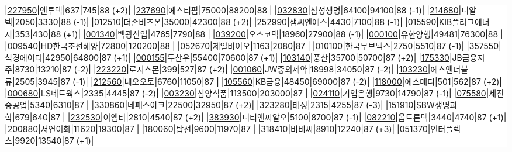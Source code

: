 |[227950](https://finance.daum.net/quotes/A227950)|엔투텍|637|745|88 (+2)|
|[237690](https://finance.daum.net/quotes/A237690)|에스티팜|75000|88200|88 |
|[032830](https://finance.daum.net/quotes/A032830)|삼성생명|64100|94100|88 (-1)|
|[214680](https://finance.daum.net/quotes/A214680)|디알텍|2050|3330|88 (-1)|
|[012510](https://finance.daum.net/quotes/A012510)|더존비즈온|35000|42300|88 (+2)|
|[252990](https://finance.daum.net/quotes/A252990)|샘씨엔에스|4430|7100|88 (-1)|
|[015590](https://finance.daum.net/quotes/A015590)|KIB플러그에너지|353|430|88 (+1)|
|[001340](https://finance.daum.net/quotes/A001340)|백광산업|4765|7790|88 |
|[039200](https://finance.daum.net/quotes/A039200)|오스코텍|18960|27900|88 (-1)|
|[000100](https://finance.daum.net/quotes/A000100)|유한양행|49481|76300|88 |
|[009540](https://finance.daum.net/quotes/A009540)|HD한국조선해양|72800|120200|88 |
|[052670](https://finance.daum.net/quotes/A052670)|제일바이오|1163|2080|87 |
|[010100](https://finance.daum.net/quotes/A010100)|한국무브넥스|2750|5510|87 (-1)|
|[357550](https://finance.daum.net/quotes/A357550)|석경에이티|42950|64800|87 (+1)|
|[000155](https://finance.daum.net/quotes/A000155)|두산우|55400|70600|87 (+1)|
|[103140](https://finance.daum.net/quotes/A103140)|풍산|35700|50700|87 (+2)|
|[175330](https://finance.daum.net/quotes/A175330)|JB금융지주|8730|13210|87 (-2)|
|[223220](https://finance.daum.net/quotes/A223220)|로지스몬|399|527|87 (+2)|
|[001060](https://finance.daum.net/quotes/A001060)|JW중외제약|18998|34050|87 (-2)|
|[103230](https://finance.daum.net/quotes/A103230)|에스앤더블류|2505|3945|87 (-1)|
|[212560](https://finance.daum.net/quotes/A212560)|네오오토|6760|11050|87 |
|[105560](https://finance.daum.net/quotes/A105560)|KB금융|48450|69000|87 (-2)|
|[118000](https://finance.daum.net/quotes/A118000)|에스메디|501|562|87 (+2)|
|[000680](https://finance.daum.net/quotes/A000680)|LS네트웍스|2335|4445|87 (-2)|
|[003230](https://finance.daum.net/quotes/A003230)|삼양식품|113500|203000|87 |
|[024110](https://finance.daum.net/quotes/A024110)|기업은행|9730|14790|87 (-1)|
|[075580](https://finance.daum.net/quotes/A075580)|세진중공업|5340|6310|87 |
|[330860](https://finance.daum.net/quotes/A330860)|네패스아크|22500|32950|87 (+2)|
|[323280](https://finance.daum.net/quotes/A323280)|태성|2315|4255|87 (-3)|
|[151910](https://finance.daum.net/quotes/A151910)|SBW생명과학|679|640|87 |
|[232530](https://finance.daum.net/quotes/A232530)|이엠티|2810|4540|87 (+2)|
|[383930](https://finance.daum.net/quotes/A383930)|디티앤씨알오|5100|8700|87 (-1)|
|[082210](https://finance.daum.net/quotes/A082210)|옵트론텍|3440|4740|87 (+1)|
|[200880](https://finance.daum.net/quotes/A200880)|서연이화|11620|19300|87 |
|[180060](https://finance.daum.net/quotes/A180060)|탑선|9600|11970|87 |
|[318410](https://finance.daum.net/quotes/A318410)|비비씨|8910|12240|87 (+3)|
|[051370](https://finance.daum.net/quotes/A051370)|인터플렉스|9920|13540|87 (+1)|